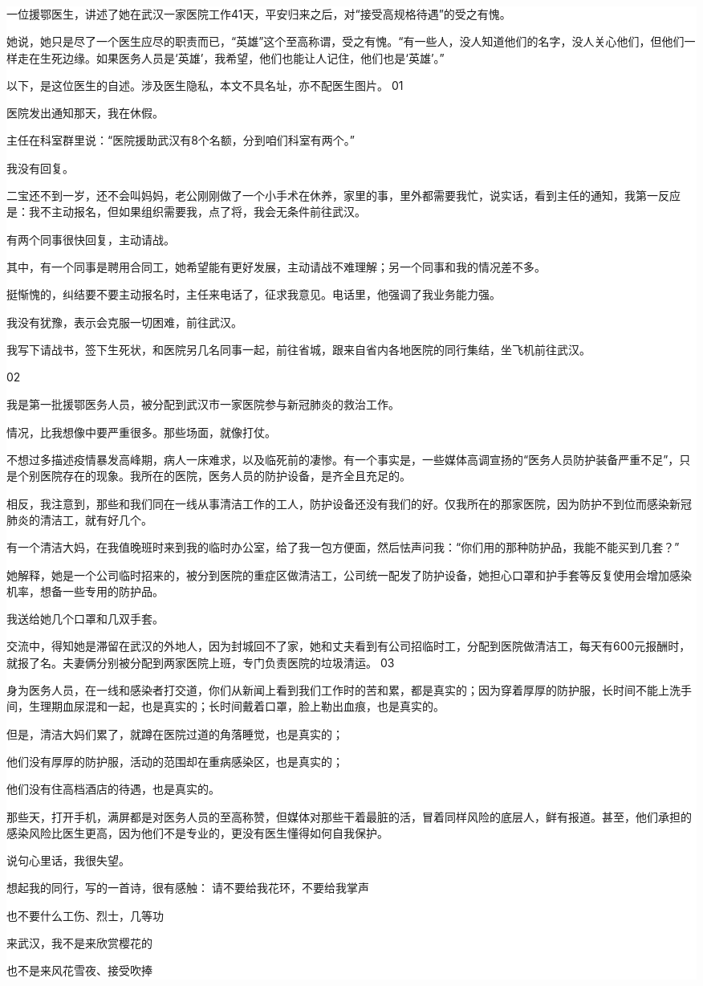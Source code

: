 

一位援鄂医生，讲述了她在武汉一家医院工作41天，平安归来之后，对“接受高规格待遇”的受之有愧。

她说，她只是尽了一个医生应尽的职责而已，“英雄”这个至高称谓，受之有愧。“有一些人，没人知道他们的名字，没人关心他们，但他们一样走在生死边缘。如果医务人员是‘英雄’，我希望，他们也能让人记住，他们也是‘英雄’。”

以下，是这位医生的自述。涉及医生隐私，本文不具名址，亦不配医生图片。 01

医院发出通知那天，我在休假。

主任在科室群里说：“医院援助武汉有8个名额，分到咱们科室有两个。”

我没有回复。

二宝还不到一岁，还不会叫妈妈，老公刚刚做了一个小手术在休养，家里的事，里外都需要我忙，说实话，看到主任的通知，我第一反应是：我不主动报名，但如果组织需要我，点了将，我会无条件前往武汉。

有两个同事很快回复，主动请战。

其中，有一个同事是聘用合同工，她希望能有更好发展，主动请战不难理解；另一个同事和我的情况差不多。

挺惭愧的，纠结要不要主动报名时，主任来电话了，征求我意见。电话里，他强调了我业务能力强。

我没有犹豫，表示会克服一切困难，前往武汉。

我写下请战书，签下生死状，和医院另几名同事一起，前往省城，跟来自省内各地医院的同行集结，坐飞机前往武汉。

02

我是第一批援鄂医务人员，被分配到武汉市一家医院参与新冠肺炎的救治工作。

情况，比我想像中要严重很多。那些场面，就像打仗。

不想过多描述疫情暴发高峰期，病人一床难求，以及临死前的凄惨。有一个事实是，一些媒体高调宣扬的“医务人员防护装备严重不足”，只是个别医院存在的现象。我所在的医院，医务人员的防护设备，是齐全且充足的。

相反，我注意到，那些和我们同在一线从事清洁工作的工人，防护设备还没有我们的好。仅我所在的那家医院，因为防护不到位而感染新冠肺炎的清洁工，就有好几个。

有一个清洁大妈，在我值晚班时来到我的临时办公室，给了我一包方便面，然后怯声问我：“你们用的那种防护品，我能不能买到几套？”

她解释，她是一个公司临时招来的，被分到医院的重症区做清洁工，公司统一配发了防护设备，她担心口罩和护手套等反复使用会增加感染机率，想备一些专用的防护品。

我送给她几个口罩和几双手套。

交流中，得知她是滞留在武汉的外地人，因为封城回不了家，她和丈夫看到有公司招临时工，分配到医院做清洁工，每天有600元报酬时，就报了名。夫妻俩分别被分配到两家医院上班，专门负责医院的垃圾清运。 03

身为医务人员，在一线和感染者打交道，你们从新闻上看到我们工作时的苦和累，都是真实的；因为穿着厚厚的防护服，长时间不能上洗手间，生理期血尿混和一起，也是真实的；长时间戴着口罩，脸上勒出血痕，也是真实的。

但是，清洁大妈们累了，就蹲在医院过道的角落睡觉，也是真实的；

他们没有厚厚的防护服，活动的范围却在重病感染区，也是真实的；

他们没有住高档酒店的待遇，也是真实的。

那些天，打开手机，满屏都是对医务人员的至高称赞，但媒体对那些干着最脏的活，冒着同样风险的底层人，鲜有报道。甚至，他们承担的感染风险比医生更高，因为他们不是专业的，更没有医生懂得如何自我保护。

说句心里话，我很失望。

想起我的同行，写的一首诗，很有感触： 请不要给我花环，不要给我掌声

也不要什么工伤、烈士，几等功

来武汉，我不是来欣赏樱花的

也不是来风花雪夜、接受吹捧
